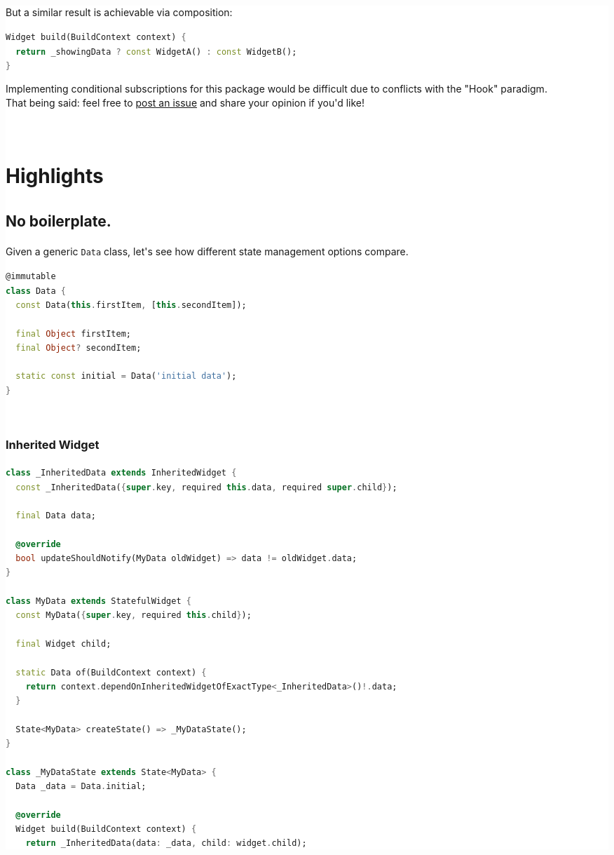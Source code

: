 But a similar result is achievable via composition:

```dart
Widget build(BuildContext context) {
  return _showingData ? const WidgetA() : const WidgetB();
}
```

Implementing conditional subscriptions for this package would be difficult
due to conflicts with the "Hook" paradigm.\
That being said: feel free to [post an issue](https://github.com/nate-thegrate/get_hooked/issues/new)
and share your opinion if you'd like!

<br>

# Highlights

## No boilerplate.

Given a generic `Data` class, let's see how different state management options compare.

```dart
@immutable
class Data {
  const Data(this.firstItem, [this.secondItem]);

  final Object firstItem;
  final Object? secondItem;

  static const initial = Data('initial data');
}
```

<br>

### Inherited Widget

```dart
class _InheritedData extends InheritedWidget {
  const _InheritedData({super.key, required this.data, required super.child});

  final Data data;

  @override
  bool updateShouldNotify(MyData oldWidget) => data != oldWidget.data;
}

class MyData extends StatefulWidget {
  const MyData({super.key, required this.child});

  final Widget child;

  static Data of(BuildContext context) {
    return context.dependOnInheritedWidgetOfExactType<_InheritedData>()!.data;
  }

  State<MyData> createState() => _MyDataState();
}

class _MyDataState extends State<MyData> {
  Data _data = Data.initial;

  @override
  Widget build(BuildContext context) {
    return _InheritedData(data: _data, child: widget.child);
```